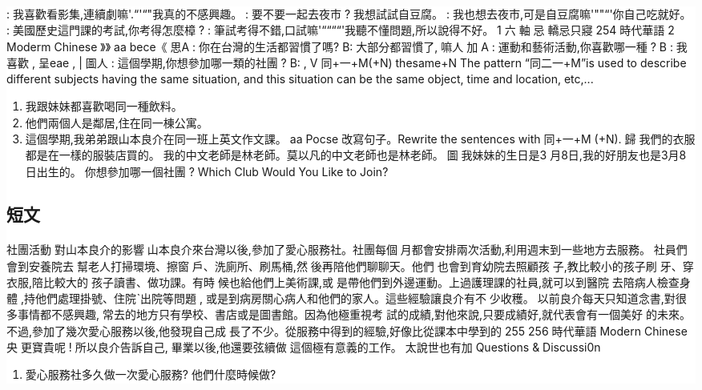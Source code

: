 : 我喜歡看影集,連續劇嘛'.“'“"我真的不感興趣。
: 要不要一起去夜市 ? 我想試試自豆腐。
: 我也想去夜市,可是自豆腐嘛'""“'你自己吃就好。
: 美國歷史這門課的考試,你考得怎麼樟 ?
: 筆試考得不錯,口試嘛'““““'我聽不懂問題,所以說得不好。
1
六
軸 忌 轎忌只寢
254
時代華語       2
Moderm Chinese
》》 aa bece《
思A : 你在台灣的生活都習慣了嗎?
B: 大部分都習慣了,         嘛人
加 A : 運動和藝術活動,你喜歡哪一種 ?
B : 我喜歡           ,           呈eae          , |
圖人 : 這個學期,你想參加哪一類的社團 ?
B:                                ,
V 同+一+M(+N) thesame+N
The pattern “同二一+M”is used to describe different subjects having the same
situation, and this situation can be the same object, time and location, etc,...
1. 我跟妹妹都喜歡喝同一種飲料。
2. 他們兩個人是鄰居,住在同一棟公寓。
3. 這個學期,我弟弟跟山本良介在同一班上英文作文課。
aa Pocse
改寫句子。Rewrite the sentences with 同+一+M (+N).
歸 我們的衣服都是在一樣的服裝店買的。
 我的中文老師是林老師。莫以凡的中文老師也是林老師。
圖 我妹妹的生日是3 月8日,我的好朋友也是3月8日出生的。
你想參加哪一個社團 ?
Which Club Would You Like to Join?
## 短文
社團活動
對山本良介的影響
山本良介來台灣以後,參加了愛心服務社。社團每個
月都會安排兩次活動,利用週末到一些地方去服務。
社員們會到安養院去
幫老人打掃環境、擦窗
戶、洗廁所、刷馬桶,然
後再陪他們聊聊天。他們
也會到育幼院去照顧孩
子,教比較小的孩子刷
牙、穿衣服,陪比較大的
孩子讀書、做功課。有時
候也給他們上美術課,或
是帶他們到外邊運動。上過護理課的社員,就可以到醫院
去陪病人檢查身體 ,持他們處理掛號、住院ˋ出院等問題 ,
或是到病房關心病人和他們的家人。這些經驗讓良介有不
少收穫。
以前良介每天只知道念書,對很多事情都不感興趣,
常去的地方只有學校、書店或是圖書館。因為他極重視考
試的成績,對他來說,只要成績好,就代表會有一個美好
的未來。不過,參加了幾次愛心服務以後,他發現自己成
長了不少。從服務中得到的經驗,好像比從課本中學到的
255
256
時代華語
Modern Chinese  央
更寶貴呢 ! 所以良介告訴自己, 畢業以後,他還要弦續做
這個極有意義的工作。
太說世也有加 Questions & Discussi0n
1. 愛心服務社多久做一次愛心服務? 他們什麼時候做?